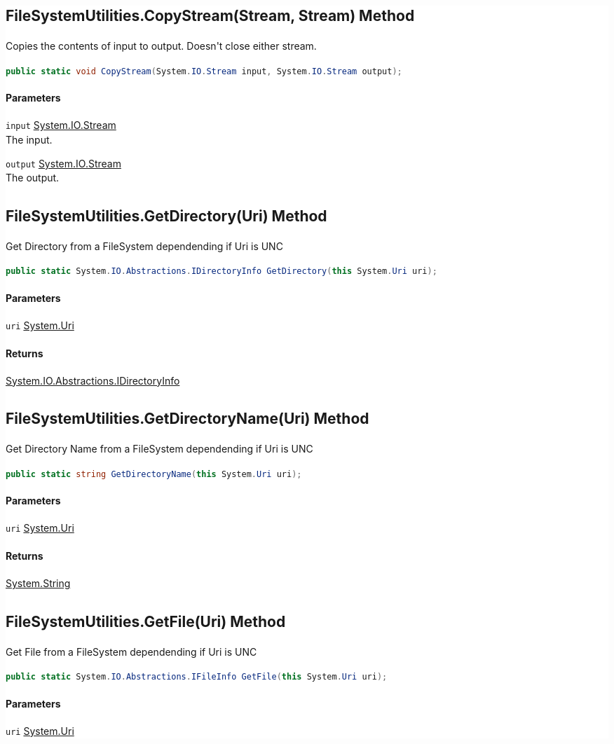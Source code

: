   
<a name='Cmf_Common_Cli_Utilities_FileSystemUtilities_CopyStream(System_IO_Stream_System_IO_Stream)'></a>
## FileSystemUtilities.CopyStream(Stream, Stream) Method
Copies the contents of input to output. Doesn't close either stream.  
```csharp
public static void CopyStream(System.IO.Stream input, System.IO.Stream output);
```
#### Parameters
<a name='Cmf_Common_Cli_Utilities_FileSystemUtilities_CopyStream(System_IO_Stream_System_IO_Stream)_input'></a>
`input` [System.IO.Stream](https://docs.microsoft.com/en-us/dotnet/api/System.IO.Stream 'System.IO.Stream')  
The input.
  
<a name='Cmf_Common_Cli_Utilities_FileSystemUtilities_CopyStream(System_IO_Stream_System_IO_Stream)_output'></a>
`output` [System.IO.Stream](https://docs.microsoft.com/en-us/dotnet/api/System.IO.Stream 'System.IO.Stream')  
The output.
  
  
<a name='Cmf_Common_Cli_Utilities_FileSystemUtilities_GetDirectory(System_Uri)'></a>
## FileSystemUtilities.GetDirectory(Uri) Method
Get Directory from a FileSystem dependending if Uri is UNC  
```csharp
public static System.IO.Abstractions.IDirectoryInfo GetDirectory(this System.Uri uri);
```
#### Parameters
<a name='Cmf_Common_Cli_Utilities_FileSystemUtilities_GetDirectory(System_Uri)_uri'></a>
`uri` [System.Uri](https://docs.microsoft.com/en-us/dotnet/api/System.Uri 'System.Uri')  
  
#### Returns
[System.IO.Abstractions.IDirectoryInfo](https://docs.microsoft.com/en-us/dotnet/api/System.IO.Abstractions.IDirectoryInfo 'System.IO.Abstractions.IDirectoryInfo')  
  
<a name='Cmf_Common_Cli_Utilities_FileSystemUtilities_GetDirectoryName(System_Uri)'></a>
## FileSystemUtilities.GetDirectoryName(Uri) Method
Get Directory Name from a FileSystem dependending if Uri is UNC  
```csharp
public static string GetDirectoryName(this System.Uri uri);
```
#### Parameters
<a name='Cmf_Common_Cli_Utilities_FileSystemUtilities_GetDirectoryName(System_Uri)_uri'></a>
`uri` [System.Uri](https://docs.microsoft.com/en-us/dotnet/api/System.Uri 'System.Uri')  
  
#### Returns
[System.String](https://docs.microsoft.com/en-us/dotnet/api/System.String 'System.String')  
  
<a name='Cmf_Common_Cli_Utilities_FileSystemUtilities_GetFile(System_Uri)'></a>
## FileSystemUtilities.GetFile(Uri) Method
Get File from a FileSystem dependending if Uri is UNC  
```csharp
public static System.IO.Abstractions.IFileInfo GetFile(this System.Uri uri);
```
#### Parameters
<a name='Cmf_Common_Cli_Utilities_FileSystemUtilities_GetFile(System_Uri)_uri'></a>
`uri` [System.Uri](https://docs.microsoft.com/en-us/dotnet/api/System.Uri 'System.Uri')  
  